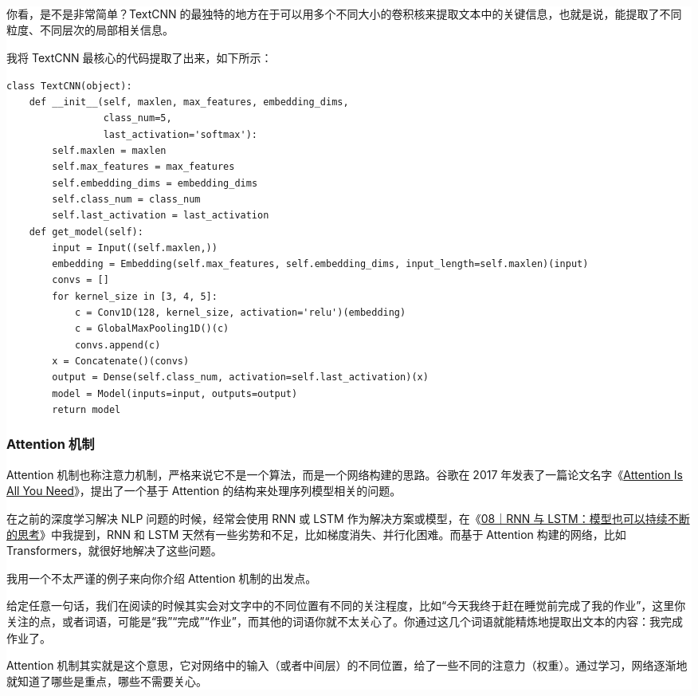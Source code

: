 <p data-nodeid="1594">你看，是不是非常简单？TextCNN 的最独特的地方在于可以用多个不同大小的卷积核来提取文本中的关键信息，也就是说，能提取了不同粒度、不同层次的局部相关信息。</p>
<p data-nodeid="1595">我将 TextCNN 最核心的代码提取了出来，如下所示：</p>
<pre class="lang-dart" data-nodeid="1596"><code data-language="dart"><span class="hljs-class"><span class="hljs-keyword">class</span> <span class="hljs-title">TextCNN</span>(<span class="hljs-title">object</span>):
    <span class="hljs-title">def</span> <span class="hljs-title">__init__</span>(<span class="hljs-title">self</span>, <span class="hljs-title">maxlen</span>, <span class="hljs-title">max_features</span>, <span class="hljs-title">embedding_dims</span>,
                 <span class="hljs-title">class_num</span>=5,
                 <span class="hljs-title">last_activation</span>='<span class="hljs-title">softmax</span>'):
        <span class="hljs-title">self</span>.<span class="hljs-title">maxlen</span> = <span class="hljs-title">maxlen</span>
        <span class="hljs-title">self</span>.<span class="hljs-title">max_features</span> = <span class="hljs-title">max_features</span>
        <span class="hljs-title">self</span>.<span class="hljs-title">embedding_dims</span> = <span class="hljs-title">embedding_dims</span>
        <span class="hljs-title">self</span>.<span class="hljs-title">class_num</span> = <span class="hljs-title">class_num</span>
        <span class="hljs-title">self</span>.<span class="hljs-title">last_activation</span> = <span class="hljs-title">last_activation</span>
    <span class="hljs-title">def</span> <span class="hljs-title">get_model</span>(<span class="hljs-title">self</span>):
        <span class="hljs-title">input</span> = <span class="hljs-title">Input</span>((<span class="hljs-title">self</span>.<span class="hljs-title">maxlen</span>,))
        <span class="hljs-title">embedding</span> = <span class="hljs-title">Embedding</span>(<span class="hljs-title">self</span>.<span class="hljs-title">max_features</span>, <span class="hljs-title">self</span>.<span class="hljs-title">embedding_dims</span>, <span class="hljs-title">input_length</span>=<span class="hljs-title">self</span>.<span class="hljs-title">maxlen</span>)(<span class="hljs-title">input</span>)
        <span class="hljs-title">convs</span> = []
        <span class="hljs-title">for</span> <span class="hljs-title">kernel_size</span> <span class="hljs-title">in</span> [3, 4, 5]:
            <span class="hljs-title">c</span> = <span class="hljs-title">Conv1D</span>(128, <span class="hljs-title">kernel_size</span>, <span class="hljs-title">activation</span>='<span class="hljs-title">relu</span>')(<span class="hljs-title">embedding</span>)
            <span class="hljs-title">c</span> = <span class="hljs-title">GlobalMaxPooling1D</span>()(<span class="hljs-title">c</span>)
            <span class="hljs-title">convs</span>.<span class="hljs-title">append</span>(<span class="hljs-title">c</span>)
        <span class="hljs-title">x</span> = <span class="hljs-title">Concatenate</span>()(<span class="hljs-title">convs</span>)
        <span class="hljs-title">output</span> = <span class="hljs-title">Dense</span>(<span class="hljs-title">self</span>.<span class="hljs-title">class_num</span>, <span class="hljs-title">activation</span>=<span class="hljs-title">self</span>.<span class="hljs-title">last_activation</span>)(<span class="hljs-title">x</span>)
        <span class="hljs-title">model</span> = <span class="hljs-title">Model</span>(<span class="hljs-title">inputs</span>=<span class="hljs-title">input</span>, <span class="hljs-title">outputs</span>=<span class="hljs-title">output</span>)
        <span class="hljs-title">return</span> <span class="hljs-title">model</span>
</span></code></pre>
<h3 data-nodeid="1597">Attention 机制</h3>
<p data-nodeid="1598">Attention 机制也称注意力机制，严格来说它不是一个算法，而是一个网络构建的思路。谷歌在 2017 年发表了一篇论文名字《<a href="https://arxiv.org/abs/1706.03762" data-nodeid="1783">Attention Is All You Need</a>》，提出了一个基于 Attention 的结构来处理序列模型相关的问题。</p>
<p data-nodeid="1599">在之前的深度学习解决 NLP 问题的时候，经常会使用 RNN 或 LSTM 作为解决方案或模型，在《<a href="https://kaiwu.lagou.com/course/courseInfo.htm?courseId=522#/detail/pc?id=4982" data-nodeid="1788">08｜RNN 与 LSTM：模型也可以持续不断的思考</a>》中我提到，RNN 和 LSTM 天然有一些劣势和不足，比如梯度消失、并行化困难。而基于 Attention 构建的网络，比如 Transformers，就很好地解决了这些问题。</p>
<p data-nodeid="1600">我用一个不太严谨的例子来向你介绍 Attention 机制的出发点。</p>
<p data-nodeid="1601">给定任意一句话，我们在阅读的时候其实会对文字中的不同位置有不同的关注程度，比如“今天我终于赶在睡觉前完成了我的作业”，这里你关注的点，或者词语，可能是“我”“完成”“作业”，而其他的词语你就不太关心了。你通过这几个词语就能精炼地提取出文本的内容：我完成作业了。</p>
<p data-nodeid="1602">Attention 机制其实就是这个意思，它对网络中的输入（或者中间层）的不同位置，给了一些不同的注意力（权重）。通过学习，网络逐渐地就知道了哪些是重点，哪些不需要关心。</p>